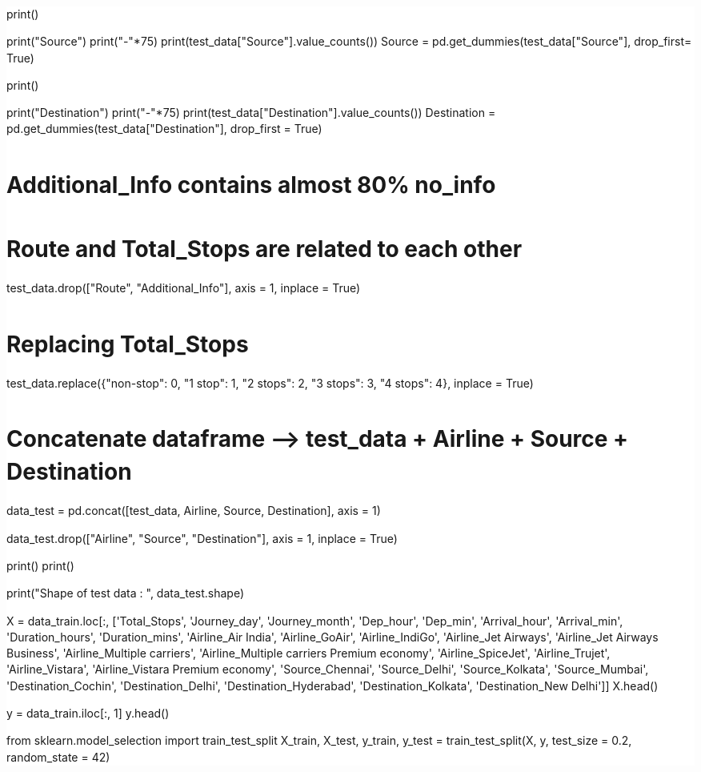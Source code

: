 print()

print("Source")
print("-"*75)
print(test_data["Source"].value_counts())
Source = pd.get_dummies(test_data["Source"], drop_first= True)

print()

print("Destination")
print("-"*75)
print(test_data["Destination"].value_counts())
Destination = pd.get_dummies(test_data["Destination"], drop_first = True)

# Additional_Info contains almost 80% no_info
# Route and Total_Stops are related to each other
test_data.drop(["Route", "Additional_Info"], axis = 1, inplace = True)

# Replacing Total_Stops
test_data.replace({"non-stop": 0, "1 stop": 1, "2 stops": 2, "3 stops": 3, "4 stops": 4}, inplace = True)

# Concatenate dataframe --> test_data + Airline + Source + Destination
data_test = pd.concat([test_data, Airline, Source, Destination], axis = 1)

data_test.drop(["Airline", "Source", "Destination"], axis = 1, inplace = True)

print()
print()

print("Shape of test data : ", data_test.shape)

X = data_train.loc[:, ['Total_Stops', 'Journey_day', 'Journey_month', 'Dep_hour',
       'Dep_min', 'Arrival_hour', 'Arrival_min', 'Duration_hours',
       'Duration_mins', 'Airline_Air India', 'Airline_GoAir', 'Airline_IndiGo',
       'Airline_Jet Airways', 'Airline_Jet Airways Business',
       'Airline_Multiple carriers',
       'Airline_Multiple carriers Premium economy', 'Airline_SpiceJet',
       'Airline_Trujet', 'Airline_Vistara', 'Airline_Vistara Premium economy',
       'Source_Chennai', 'Source_Delhi', 'Source_Kolkata', 'Source_Mumbai',
       'Destination_Cochin', 'Destination_Delhi', 'Destination_Hyderabad',
       'Destination_Kolkata', 'Destination_New Delhi']]
X.head()

y = data_train.iloc[:, 1]
y.head()

from sklearn.model_selection import train_test_split
X_train, X_test, y_train, y_test = train_test_split(X, y, test_size = 0.2, random_state = 42)
